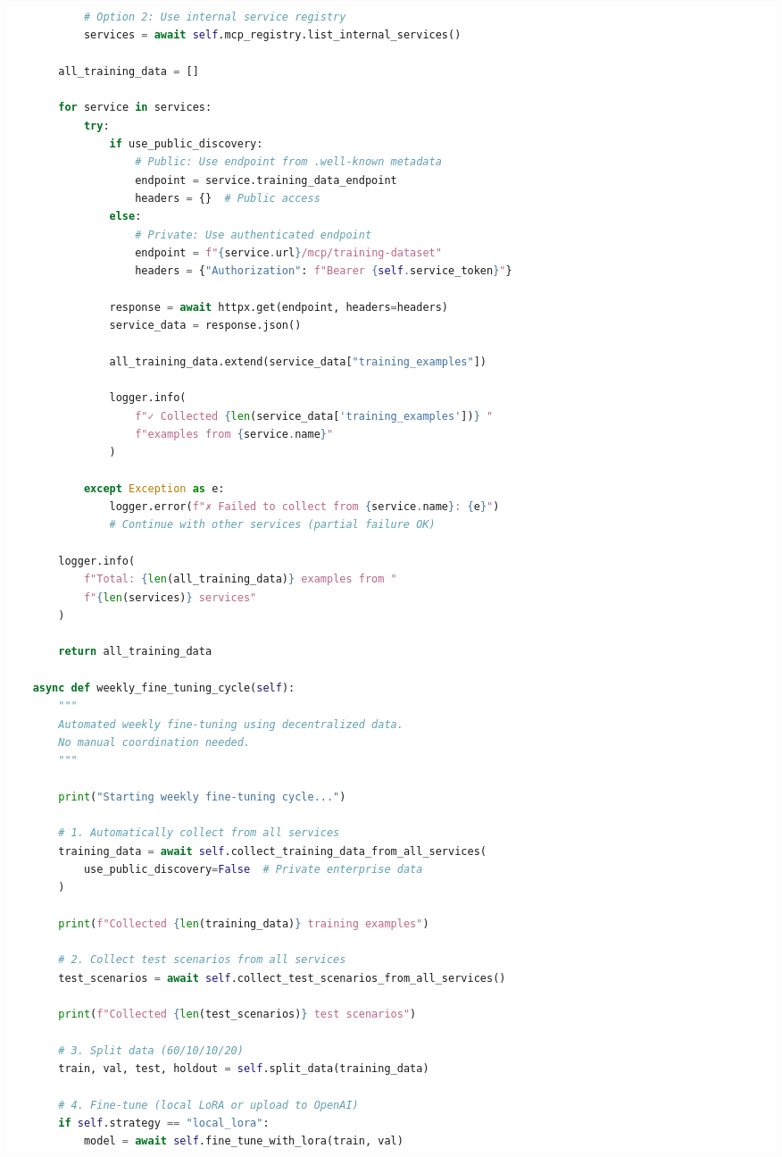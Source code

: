 ```python
            # Option 2: Use internal service registry
            services = await self.mcp_registry.list_internal_services()

        all_training_data = []

        for service in services:
            try:
                if use_public_discovery:
                    # Public: Use endpoint from .well-known metadata
                    endpoint = service.training_data_endpoint
                    headers = {}  # Public access
                else:
                    # Private: Use authenticated endpoint
                    endpoint = f"{service.url}/mcp/training-dataset"
                    headers = {"Authorization": f"Bearer {self.service_token}"}

                response = await httpx.get(endpoint, headers=headers)
                service_data = response.json()

                all_training_data.extend(service_data["training_examples"])

                logger.info(
                    f"✓ Collected {len(service_data['training_examples'])} "
                    f"examples from {service.name}"
                )

            except Exception as e:
                logger.error(f"✗ Failed to collect from {service.name}: {e}")
                # Continue with other services (partial failure OK)

        logger.info(
            f"Total: {len(all_training_data)} examples from "
            f"{len(services)} services"
        )

        return all_training_data

    async def weekly_fine_tuning_cycle(self):
        """
        Automated weekly fine-tuning using decentralized data.
        No manual coordination needed.
        """

        print("Starting weekly fine-tuning cycle...")

        # 1. Automatically collect from all services
        training_data = await self.collect_training_data_from_all_services(
            use_public_discovery=False  # Private enterprise data
        )

        print(f"Collected {len(training_data)} training examples")

        # 2. Collect test scenarios from all services
        test_scenarios = await self.collect_test_scenarios_from_all_services()

        print(f"Collected {len(test_scenarios)} test scenarios")

        # 3. Split data (60/10/10/20)
        train, val, test, holdout = self.split_data(training_data)

        # 4. Fine-tune (local LoRA or upload to OpenAI)
        if self.strategy == "local_lora":
            model = await self.fine_tune_with_lora(train, val)
```
